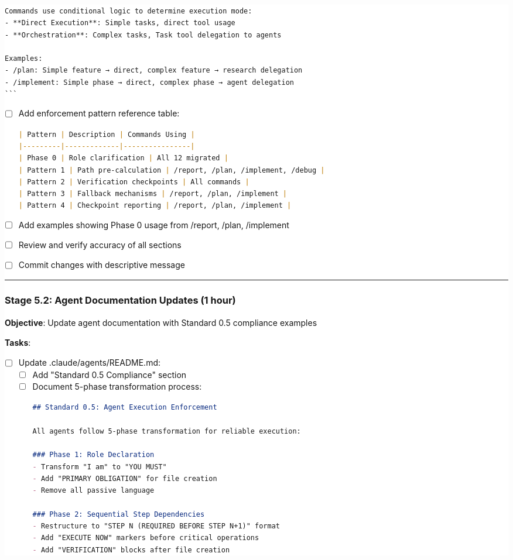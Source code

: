     Commands use conditional logic to determine execution mode:
    - **Direct Execution**: Simple tasks, direct tool usage
    - **Orchestration**: Complex tasks, Task tool delegation to agents

    Examples:
    - /plan: Simple feature → direct, complex feature → research delegation
    - /implement: Simple phase → direct, complex phase → agent delegation
    ```
  - [ ] Add enforcement pattern reference table:
    ```markdown
    | Pattern | Description | Commands Using |
    |---------|-------------|----------------|
    | Phase 0 | Role clarification | All 12 migrated |
    | Pattern 1 | Path pre-calculation | /report, /plan, /implement, /debug |
    | Pattern 2 | Verification checkpoints | All commands |
    | Pattern 3 | Fallback mechanisms | /report, /plan, /implement |
    | Pattern 4 | Checkpoint reporting | /report, /plan, /implement |
    ```
  - [ ] Add examples showing Phase 0 usage from /report, /plan, /implement

- [ ] Review and verify accuracy of all sections
- [ ] Commit changes with descriptive message

---

### Stage 5.2: Agent Documentation Updates (1 hour)

**Objective**: Update agent documentation with Standard 0.5 compliance examples

**Tasks**:

- [ ] Update .claude/agents/README.md:
  - [ ] Add "Standard 0.5 Compliance" section
  - [ ] Document 5-phase transformation process:
    ```markdown
    ## Standard 0.5: Agent Execution Enforcement

    All agents follow 5-phase transformation for reliable execution:

    ### Phase 1: Role Declaration
    - Transform "I am" to "YOU MUST"
    - Add "PRIMARY OBLIGATION" for file creation
    - Remove all passive language

    ### Phase 2: Sequential Step Dependencies
    - Restructure to "STEP N (REQUIRED BEFORE STEP N+1)" format
    - Add "EXECUTE NOW" markers before critical operations
    - Add "VERIFICATION" blocks after file creation
